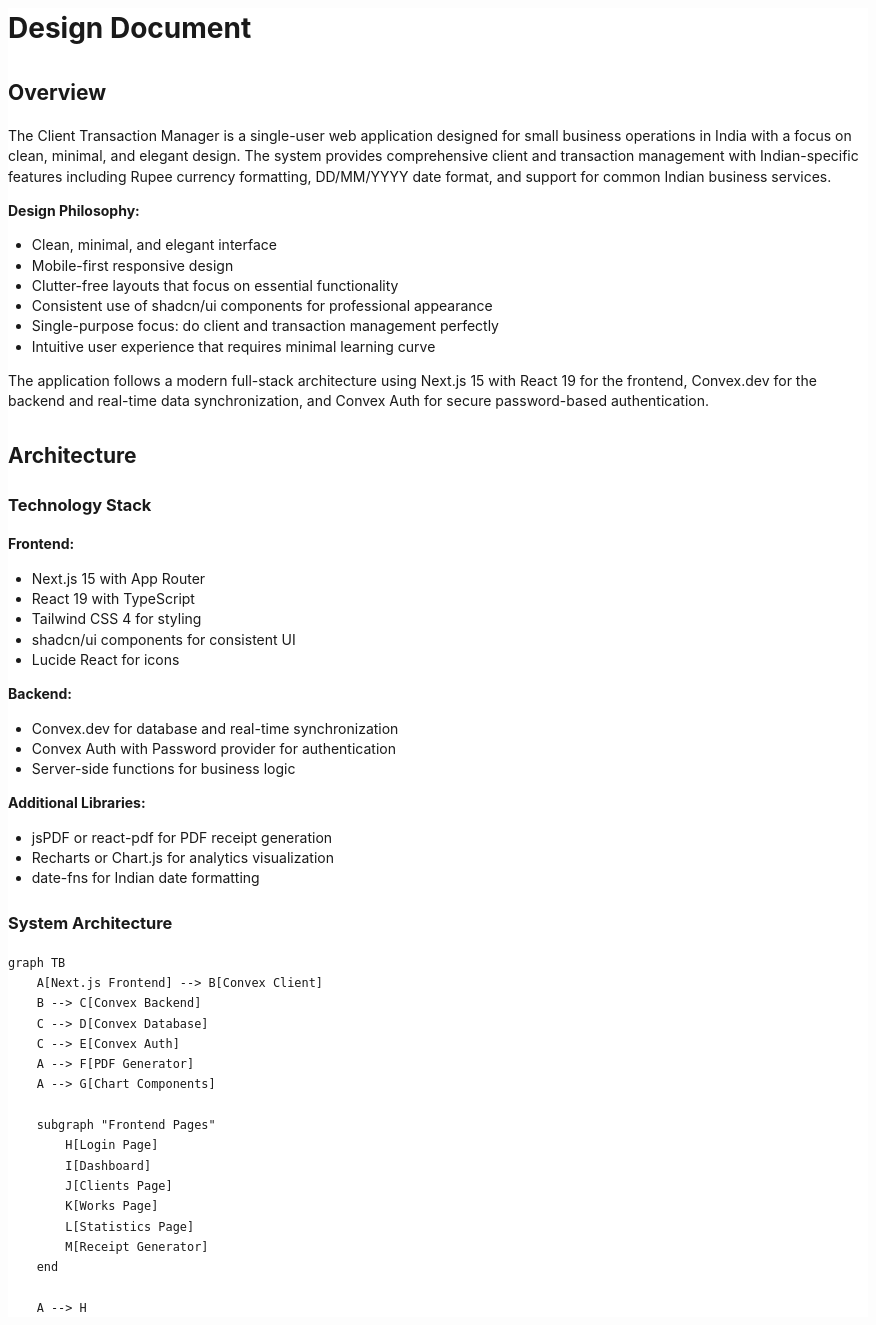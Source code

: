 # Design Document

## Overview

The Client Transaction Manager is a single-user web application designed for small business operations in India with a focus on clean, minimal, and elegant design. The system provides comprehensive client and transaction management with Indian-specific features including Rupee currency formatting, DD/MM/YYYY date format, and support for common Indian business services. 

**Design Philosophy:**
- Clean, minimal, and elegant interface
- Mobile-first responsive design
- Clutter-free layouts that focus on essential functionality
- Consistent use of shadcn/ui components for professional appearance
- Single-purpose focus: do client and transaction management perfectly
- Intuitive user experience that requires minimal learning curve

The application follows a modern full-stack architecture using Next.js 15 with React 19 for the frontend, Convex.dev for the backend and real-time data synchronization, and Convex Auth for secure password-based authentication.

## Architecture

### Technology Stack

**Frontend:**
- Next.js 15 with App Router
- React 19 with TypeScript
- Tailwind CSS 4 for styling
- shadcn/ui components for consistent UI
- Lucide React for icons

**Backend:**
- Convex.dev for database and real-time synchronization
- Convex Auth with Password provider for authentication
- Server-side functions for business logic

**Additional Libraries:**
- jsPDF or react-pdf for PDF receipt generation
- Recharts or Chart.js for analytics visualization
- date-fns for Indian date formatting

### System Architecture

```mermaid
graph TB
    A[Next.js Frontend] --> B[Convex Client]
    B --> C[Convex Backend]
    C --> D[Convex Database]
    C --> E[Convex Auth]
    A --> F[PDF Generator]
    A --> G[Chart Components]
    
    subgraph "Frontend Pages"
        H[Login Page]
        I[Dashboard]
        J[Clients Page]
        K[Works Page]
        L[Statistics Page]
        M[Receipt Generator]
    end
    
    A --> H
```